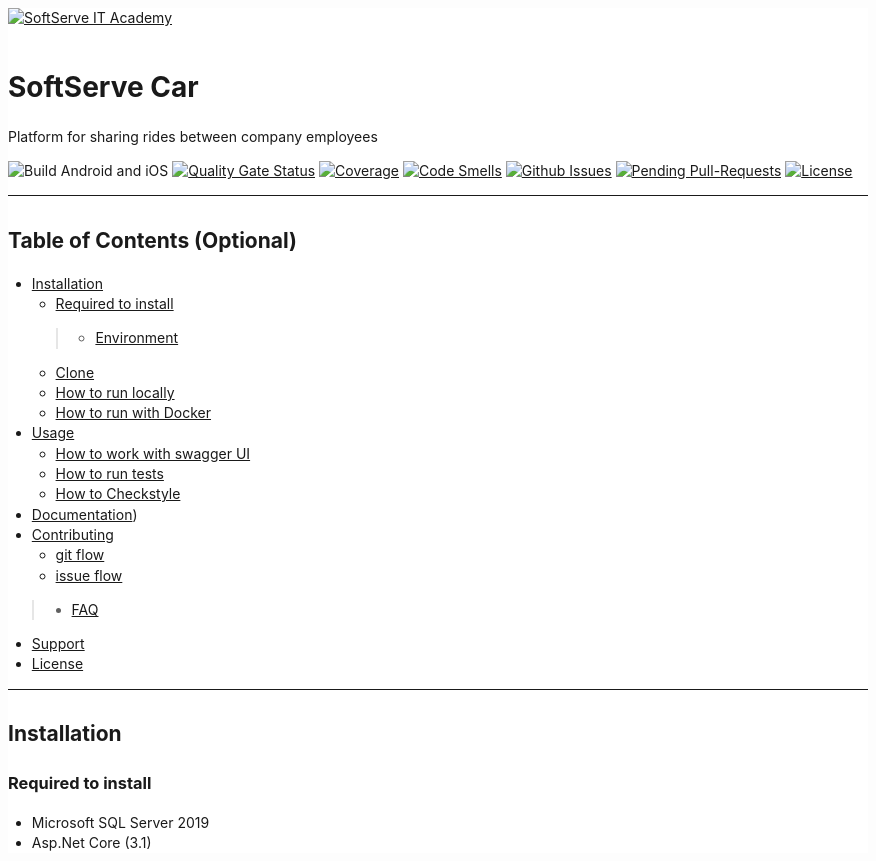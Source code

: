 <a href="https://softserve.academy/"><img src="https://github.com/ita-social-projects/SoftServeCar-Back-End/blob/master/docs-images/carpool.jpg" title="SoftServe IT Academy" alt="SoftServe IT Academy" width="50%" height="50%"></a>

# SoftServe Car

Platform for sharing rides between company employees


![Build Android and iOS](https://github.com/ita-social-projects/Car-Front-End/workflows/Build%20Android%20and%20iOS/badge.svg)
[![Quality Gate Status](https://sonarcloud.io/api/project_badges/measure?project=ita-social-projects_Car-Front-End&metric=alert_status)](https://sonarcloud.io/dashboard?id=ita-social-projects_Car-Front-End)
[![Coverage](https://sonarcloud.io/api/project_badges/measure?project=ita-social-projects_Car-Front-End&metric=coverage)](https://sonarcloud.io/dashboard?id=ita-social-projects_Car-Front-End)
[![Code Smells](https://sonarcloud.io/api/project_badges/measure?project=ita-social-projects_Car-Front-End&metric=code_smells)](https://sonarcloud.io/dashboard?id=ita-social-projects_Car-Front-End)
[![Github Issues](https://img.shields.io/github/issues/ita-social-projects/SoftServeCar-Back-End?style=flat-square)](https://github.com/ita-social-projects/SoftServeCar-Back-End/issues)
[![Pending Pull-Requests](https://img.shields.io/github/issues-pr/ita-social-projects/SoftServeCar-Back-End?style=flat-square)](https://github.com/ita-social-projects/SoftServeCar-Back-End/pulls)
[![License](http://img.shields.io/:license-mit-ff69b4.svg?style=flat-square)](http://badges.mit-license.org)

---

## Table of Contents (Optional)

- [Installation](#installation)
  - [Required to install](#Required-to-install)
  >- [Environment](#Environment)
  - [Clone](#Clone)
  - [How to run locally](#How-to-run-locally)
  - [How to run with Docker](#How-to-run-with-Docker)
- [Usage](#Usage)
  - [How to work with swagger UI](#How-to-work-with-swagger-UI)
  - [How to run tests](#How-to-run-tests)
  - [How to Checkstyle](#How-to-Checkstyle)
- [Documentation](#Documentation))
- [Contributing](#contributing)
  - [git flow](#git-flow)
  - [issue flow](#git-flow)
>- [FAQ](#faq)
- [Support](#support)
- [License](#license)

---

## Installation

### Required to install
* Microsoft SQL Server 2019
* Asp.Net Core (3.1)
